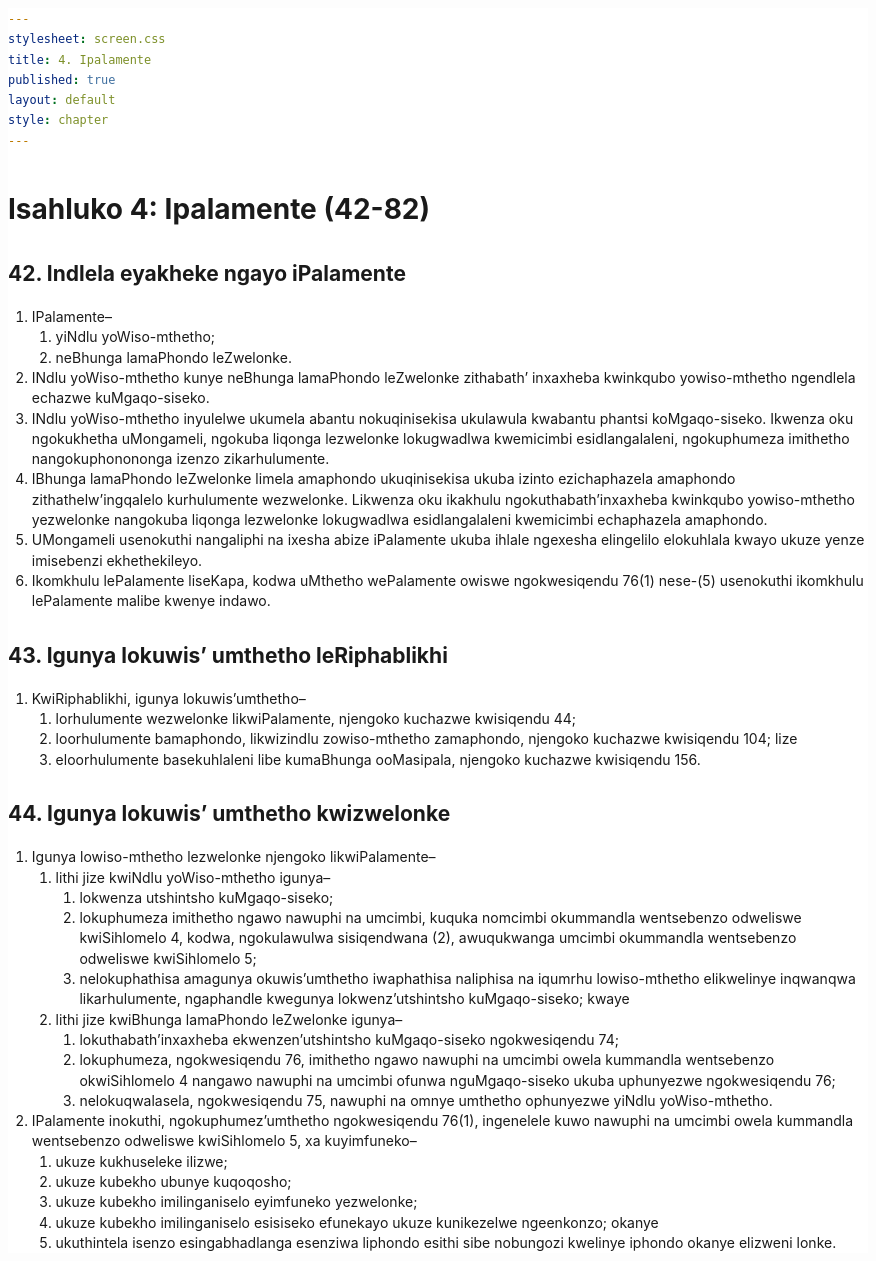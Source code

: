 ```yaml
---
stylesheet: screen.css
title: 4. Ipalamente
published: true
layout: default
style: chapter
---
```


# Isahluko 4: Ipalamente (42-82)

## 42. Indlela eyakheke ngayo iPalamente

1.	IPalamente–
	1.	yiNdlu yoWiso-mthetho;
	1.	neBhunga lamaPhondo leZwelonke.
2.	INdlu yoWiso-mthetho kunye neBhunga lamaPhondo leZwelonke zithabath’    inxaxheba kwinkqubo yowiso-mthetho ngendlela echazwe kuMgaqo-siseko.
3.	INdlu yoWiso-mthetho inyulelwe ukumela abantu nokuqinisekisa ukulawula kwabantu phantsi koMgaqo-siseko. Ikwenza oku ngokukhetha uMongameli, ngokuba liqonga lezwelonke lokugwadlwa kwemicimbi esidlangalaleni, ngokuphumeza imithetho nangokuphonononga izenzo zikarhulumente.
4.	IBhunga lamaPhondo leZwelonke limela amaphondo ukuqinisekisa ukuba izinto ezichaphazela amaphondo zithathelw’ingqalelo kurhulumente wezwelonke. Likwenza oku ikakhulu ngokuthabath’inxaxheba kwinkqubo yowiso-mthetho yezwelonke nangokuba liqonga lezwelonke lokugwadlwa esidlangalaleni kwemicimbi echaphazela amaphondo.
5.	UMongameli usenokuthi nangaliphi na ixesha abize iPalamente ukuba ihlale ngexesha elingelilo elokuhlala kwayo ukuze yenze imisebenzi ekhethekileyo.
6.	Ikomkhulu lePalamente liseKapa, kodwa uMthetho wePalamente owiswe ngokwesiqendu 76(1) nese-(5) usenokuthi ikomkhulu lePalamente malibe kwenye indawo.

## 43. Igunya lokuwis’ umthetho leRiphablikhi

1.	KwiRiphablikhi, igunya lokuwis’umthetho–
	1.	lorhulumente wezwelonke likwiPalamente, njengoko kuchazwe kwisiqendu 44;
	1.	loorhulumente bamaphondo, likwizindlu zowiso-mthetho zamaphondo, njengoko kuchazwe kwisiqendu 104; lize
	1.	eloorhulumente basekuhlaleni libe kumaBhunga ooMasipala, njengoko kuchazwe kwisiqendu 156.

## 44. Igunya lokuwis’ umthetho kwizwelonke

1.	Igunya lowiso-mthetho lezwelonke njengoko likwiPalamente–
	1.	lithi jize kwiNdlu yoWiso-mthetho igunya–
		1.	lokwenza utshintsho kuMgaqo-siseko;
		1.	lokuphumeza imithetho ngawo nawuphi na umcimbi, kuquka nomcimbi okummandla wentsebenzo odweliswe kwiSihlomelo 4, kodwa, ngokulawulwa sisiqendwana (2), awuqukwanga umcimbi okummandla wentsebenzo odweliswe kwiSihlomelo 5;
		1.	nelokuphathisa amagunya okuwis’umthetho iwaphathisa naliphisa na iqumrhu lowiso-mthetho elikwelinye inqwanqwa likarhulumente, ngaphandle kwegunya lokwenz’utshintsho kuMgaqo-siseko; kwaye
	1.	lithi jize kwiBhunga lamaPhondo leZwelonke igunya–
		1.	lokuthabath’inxaxheba ekwenzen’utshintsho kuMgaqo-siseko ngokwesiqendu 74;
		1.	lokuphumeza, ngokwesiqendu 76, imithetho ngawo nawuphi na umcimbi owela kummandla wentsebenzo okwiSihlomelo 4 nangawo nawuphi na umcimbi ofunwa nguMgaqo-siseko ukuba uphunyezwe ngokwesiqendu 76;
		1.	nelokuqwalasela, ngokwesiqendu 75, nawuphi na omnye umthetho ophunyezwe yiNdlu yoWiso-mthetho.
2.	IPalamente inokuthi, ngokuphumez’umthetho ngokwesiqendu 76(1), ingenelele kuwo nawuphi na umcimbi owela kummandla wentsebenzo odweliswe kwiSihlomelo 5, xa kuyimfuneko–
	1.	ukuze kukhuseleke ilizwe;
	1.	ukuze kubekho ubunye kuqoqosho;
	1.	ukuze kubekho imilinganiselo eyimfuneko yezwelonke;
	1.	ukuze kubekho imilinganiselo esisiseko efunekayo ukuze kunikezelwe ngeenkonzo; okanye
	1.	ukuthintela isenzo esingabhadlanga esenziwa liphondo esithi sibe nobungozi kwelinye iphondo okanye elizweni lonke.